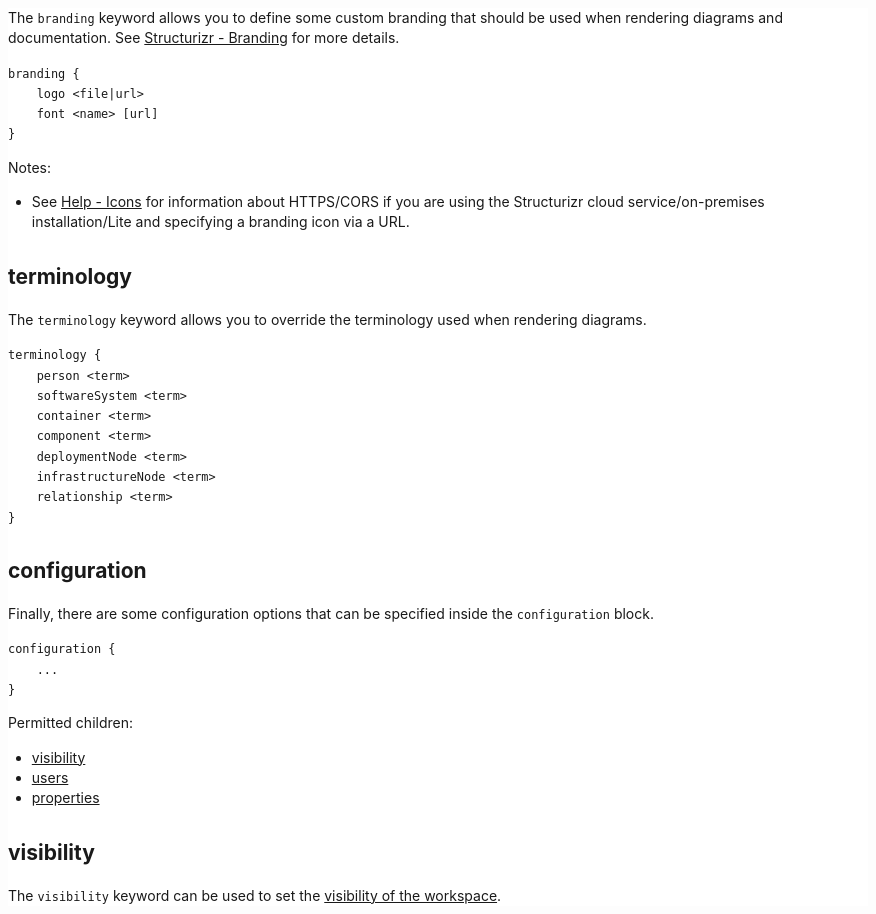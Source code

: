The `branding` keyword allows you to define some custom branding that should be used when rendering diagrams and documentation. See [Structurizr - Branding](https://structurizr.com/help/branding) for more details.

```
branding {
    logo <file|url>
    font <name> [url]
}
```

Notes:

- See [Help - Icons](https://structurizr.com/help/icons) for information about HTTPS/CORS if you are using the Structurizr cloud service/on-premises installation/Lite and specifying a branding icon via a URL.

## terminology

The `terminology` keyword allows you to override the terminology used when rendering diagrams.

```
terminology {
    person <term>
    softwareSystem <term>
    container <term>
    component <term>
    deploymentNode <term>
    infrastructureNode <term>
    relationship <term>
}
```

## configuration

Finally, there are some configuration options that can be specified inside the `configuration` block.

```
configuration {
    ...
}
```

Permitted children:

- [visibility](#visibility)
- [users](#users)
- [properties](#properties)

## visibility

The `visibility` keyword can be used to set the [visibility of the workspace](https://structurizr.com/help/workspace-sharing).

